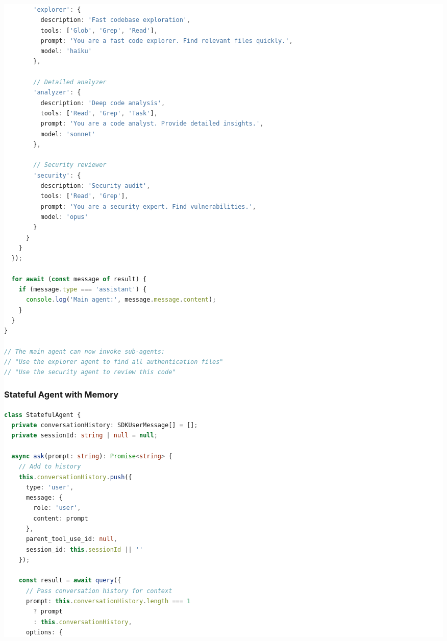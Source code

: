 ```typescript
        'explorer': {
          description: 'Fast codebase exploration',
          tools: ['Glob', 'Grep', 'Read'],
          prompt: 'You are a fast code explorer. Find relevant files quickly.',
          model: 'haiku'
        },
        
        // Detailed analyzer
        'analyzer': {
          description: 'Deep code analysis',
          tools: ['Read', 'Grep', 'Task'],
          prompt: 'You are a code analyst. Provide detailed insights.',
          model: 'sonnet'
        },
        
        // Security reviewer
        'security': {
          description: 'Security audit',
          tools: ['Read', 'Grep'],
          prompt: 'You are a security expert. Find vulnerabilities.',
          model: 'opus'
        }
      }
    }
  });
  
  for await (const message of result) {
    if (message.type === 'assistant') {
      console.log('Main agent:', message.message.content);
    }
  }
}

// The main agent can now invoke sub-agents:
// "Use the explorer agent to find all authentication files"
// "Use the security agent to review this code"
```

### Stateful Agent with Memory

```typescript
class StatefulAgent {
  private conversationHistory: SDKUserMessage[] = [];
  private sessionId: string | null = null;
  
  async ask(prompt: string): Promise<string> {
    // Add to history
    this.conversationHistory.push({
      type: 'user',
      message: {
        role: 'user',
        content: prompt
      },
      parent_tool_use_id: null,
      session_id: this.sessionId || ''
    });
    
    const result = await query({
      // Pass conversation history for context
      prompt: this.conversationHistory.length === 1 
        ? prompt 
        : this.conversationHistory,
      options: {
```